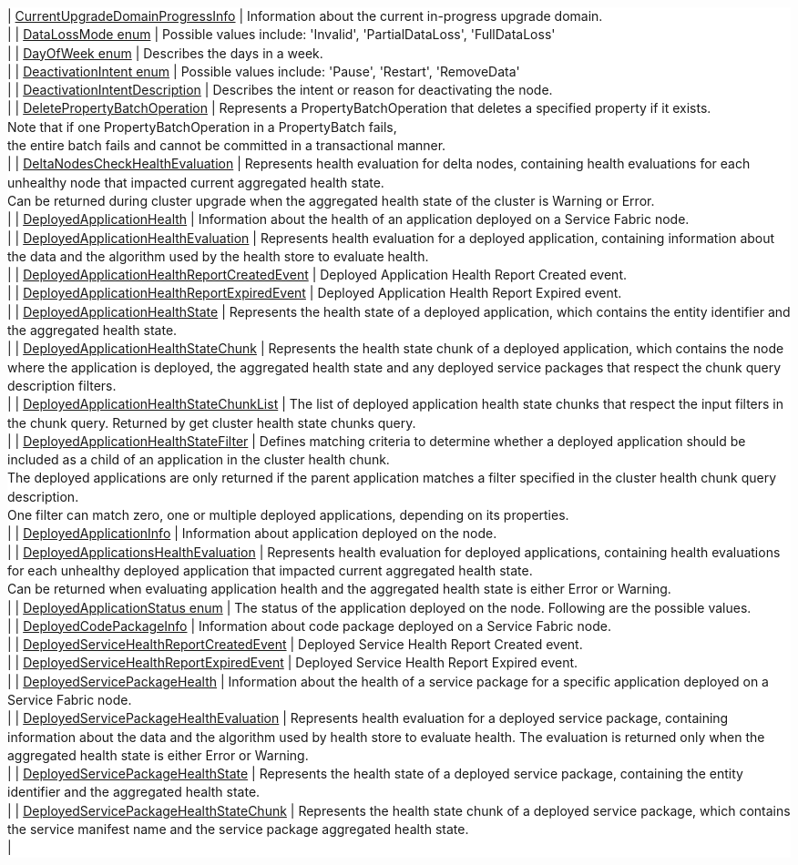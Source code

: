 | [CurrentUpgradeDomainProgressInfo](sfclient-v63-model-currentupgradedomainprogressinfo.md) | Information about the current in-progress upgrade domain.<br/> |
| [DataLossMode enum](sfclient-v63-model-datalossmode.md) | Possible values include: 'Invalid', 'PartialDataLoss', 'FullDataLoss'<br/> |
| [DayOfWeek enum](sfclient-v63-model-dayofweek.md) | Describes the days in a week.<br/> |
| [DeactivationIntent enum](sfclient-v63-model-deactivationintent.md) | Possible values include: 'Pause', 'Restart', 'RemoveData'<br/> |
| [DeactivationIntentDescription](sfclient-v63-model-deactivationintentdescription.md) | Describes the intent or reason for deactivating the node.<br/> |
| [DeletePropertyBatchOperation](sfclient-v63-model-deletepropertybatchoperation.md) | Represents a PropertyBatchOperation that deletes a specified property if it exists.<br/>Note that if one PropertyBatchOperation in a PropertyBatch fails,<br/>the entire batch fails and cannot be committed in a transactional manner.<br/> |
| [DeltaNodesCheckHealthEvaluation](sfclient-v63-model-deltanodescheckhealthevaluation.md) | Represents health evaluation for delta nodes, containing health evaluations for each unhealthy node that impacted current aggregated health state.<br/>Can be returned during cluster upgrade when the aggregated health state of the cluster is Warning or Error.<br/> |
| [DeployedApplicationHealth](sfclient-v63-model-deployedapplicationhealth.md) | Information about the health of an application deployed on a Service Fabric node.<br/> |
| [DeployedApplicationHealthEvaluation](sfclient-v63-model-deployedapplicationhealthevaluation.md) | Represents health evaluation for a deployed application, containing information about the data and the algorithm used by the health store to evaluate health.<br/> |
| [DeployedApplicationHealthReportCreatedEvent](sfclient-v63-model-deployedapplicationhealthreportcreatedevent.md) | Deployed Application Health Report Created event.<br/> |
| [DeployedApplicationHealthReportExpiredEvent](sfclient-v63-model-deployedapplicationhealthreportexpiredevent.md) | Deployed Application Health Report Expired event.<br/> |
| [DeployedApplicationHealthState](sfclient-v63-model-deployedapplicationhealthstate.md) | Represents the health state of a deployed application, which contains the entity identifier and the aggregated health state.<br/> |
| [DeployedApplicationHealthStateChunk](sfclient-v63-model-deployedapplicationhealthstatechunk.md) | Represents the health state chunk of a deployed application, which contains the node where the application is deployed, the aggregated health state and any deployed service packages that respect the chunk query description filters.<br/> |
| [DeployedApplicationHealthStateChunkList](sfclient-v63-model-deployedapplicationhealthstatechunklist.md) | The list of deployed application health state chunks that respect the input filters in the chunk query. Returned by get cluster health state chunks query.<br/> |
| [DeployedApplicationHealthStateFilter](sfclient-v63-model-deployedapplicationhealthstatefilter.md) | Defines matching criteria to determine whether a deployed application should be included as a child of an application in the cluster health chunk.<br/>The deployed applications are only returned if the parent application matches a filter specified in the cluster health chunk query description.<br/>One filter can match zero, one or multiple deployed applications, depending on its properties.<br/> |
| [DeployedApplicationInfo](sfclient-v63-model-deployedapplicationinfo.md) | Information about application deployed on the node.<br/> |
| [DeployedApplicationsHealthEvaluation](sfclient-v63-model-deployedapplicationshealthevaluation.md) | Represents health evaluation for deployed applications, containing health evaluations for each unhealthy deployed application that impacted current aggregated health state.<br/>Can be returned when evaluating application health and the aggregated health state is either Error or Warning.<br/> |
| [DeployedApplicationStatus enum](sfclient-v63-model-deployedapplicationstatus.md) | The status of the application deployed on the node. Following are the possible values.<br/> |
| [DeployedCodePackageInfo](sfclient-v63-model-deployedcodepackageinfo.md) | Information about code package deployed on a Service Fabric node.<br/> |
| [DeployedServiceHealthReportCreatedEvent](sfclient-v63-model-deployedservicehealthreportcreatedevent.md) | Deployed Service Health Report Created event.<br/> |
| [DeployedServiceHealthReportExpiredEvent](sfclient-v63-model-deployedservicehealthreportexpiredevent.md) | Deployed Service Health Report Expired event.<br/> |
| [DeployedServicePackageHealth](sfclient-v63-model-deployedservicepackagehealth.md) | Information about the health of a service package for a specific application deployed on a Service Fabric node.<br/> |
| [DeployedServicePackageHealthEvaluation](sfclient-v63-model-deployedservicepackagehealthevaluation.md) | Represents health evaluation for a deployed service package, containing information about the data and the algorithm used by health store to evaluate health. The evaluation is returned only when the aggregated health state is either Error or Warning.<br/> |
| [DeployedServicePackageHealthState](sfclient-v63-model-deployedservicepackagehealthstate.md) | Represents the health state of a deployed service package, containing the entity identifier and the aggregated health state.<br/> |
| [DeployedServicePackageHealthStateChunk](sfclient-v63-model-deployedservicepackagehealthstatechunk.md) | Represents the health state chunk of a deployed service package, which contains the service manifest name and the service package aggregated health state.<br/> |
